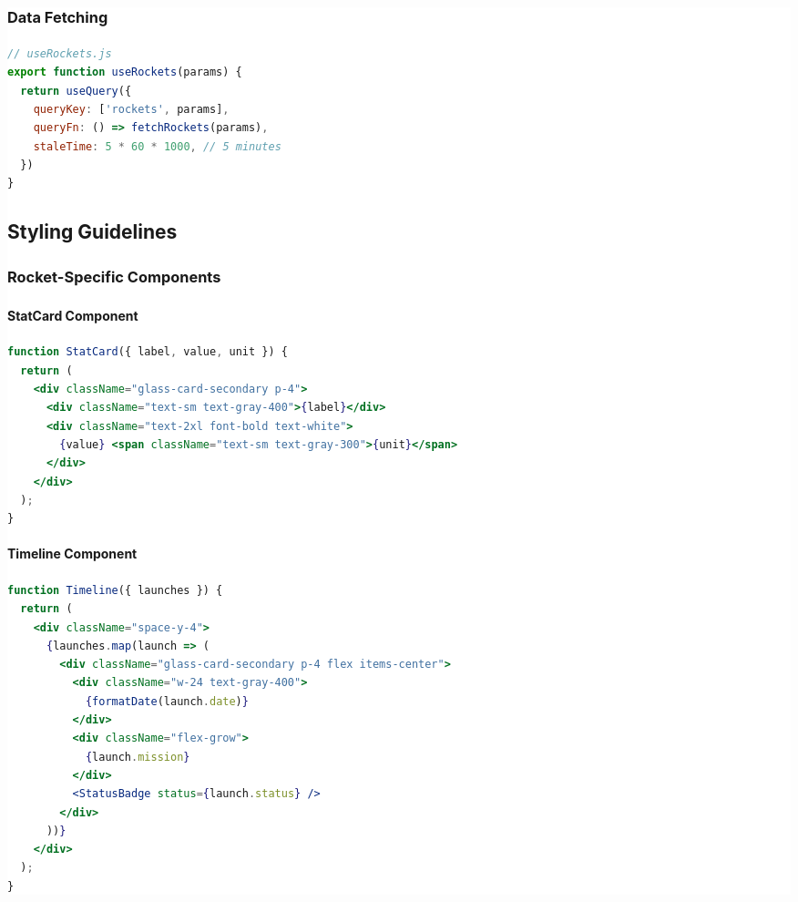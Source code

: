 ### Data Fetching
```javascript
// useRockets.js
export function useRockets(params) {
  return useQuery({
    queryKey: ['rockets', params],
    queryFn: () => fetchRockets(params),
    staleTime: 5 * 60 * 1000, // 5 minutes
  })
}
```

## Styling Guidelines

### Rocket-Specific Components

#### StatCard Component
```jsx
function StatCard({ label, value, unit }) {
  return (
    <div className="glass-card-secondary p-4">
      <div className="text-sm text-gray-400">{label}</div>
      <div className="text-2xl font-bold text-white">
        {value} <span className="text-sm text-gray-300">{unit}</span>
      </div>
    </div>
  );
}
```

#### Timeline Component
```jsx
function Timeline({ launches }) {
  return (
    <div className="space-y-4">
      {launches.map(launch => (
        <div className="glass-card-secondary p-4 flex items-center">
          <div className="w-24 text-gray-400">
            {formatDate(launch.date)}
          </div>
          <div className="flex-grow">
            {launch.mission}
          </div>
          <StatusBadge status={launch.status} />
        </div>
      ))}
    </div>
  );
}
```
